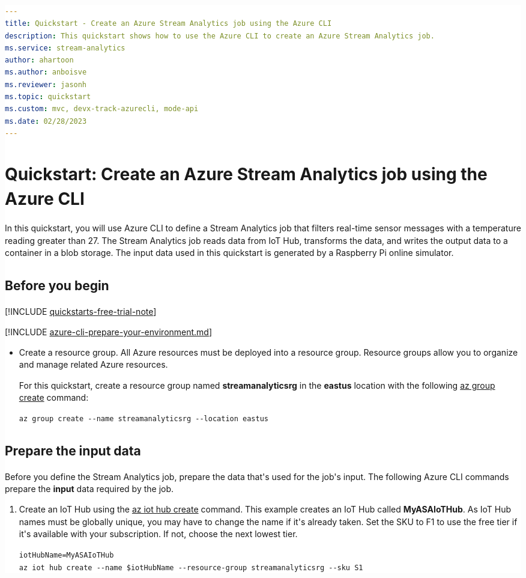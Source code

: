 ```yaml
---
title: Quickstart - Create an Azure Stream Analytics job using the Azure CLI
description: This quickstart shows how to use the Azure CLI to create an Azure Stream Analytics job.
ms.service: stream-analytics
author: ahartoon
ms.author: anboisve
ms.reviewer: jasonh
ms.topic: quickstart
ms.custom: mvc, devx-track-azurecli, mode-api
ms.date: 02/28/2023
---
```


# Quickstart: Create an Azure Stream Analytics job using the Azure CLI
In this quickstart, you will use Azure CLI to define a Stream Analytics job that filters real-time sensor messages with a temperature reading greater than 27. The Stream Analytics job reads data from IoT Hub, transforms the data, and writes the output data to a container in a blob storage. The input data used in this quickstart is generated by a Raspberry Pi online simulator.

## Before you begin

[!INCLUDE [quickstarts-free-trial-note](~/reusable-content/ce-skilling/azure/includes/quickstarts-free-trial-note.md)]

[!INCLUDE [azure-cli-prepare-your-environment.md](~/reusable-content/azure-cli/azure-cli-prepare-your-environment.md)]

- Create a resource group. All Azure resources must be deployed into a resource group. Resource groups allow you to organize and manage related Azure resources.

   For this quickstart, create a resource group named **streamanalyticsrg** in the **eastus** location with the following [az group create](/cli/azure/group#az-group-create) command:

   ```azurecli
   az group create --name streamanalyticsrg --location eastus
   ```

## Prepare the input data

Before you define the Stream Analytics job, prepare the data that's used for the job's input. The following Azure CLI commands prepare the **input** data required by the job. 

1. Create an IoT Hub using the [az iot hub create](/cli/azure/iot/hub#az-iot-hub-create) command. This example creates an IoT Hub called **MyASAIoTHub**. As IoT Hub names must be globally unique, you may have to change the name if it's already taken. Set the SKU to F1 to use the free tier if it's available with your subscription. If not, choose the next lowest tier.

    ```azurecli
    iotHubName=MyASAIoTHub
    az iot hub create --name $iotHubName --resource-group streamanalyticsrg --sku S1
    ```
